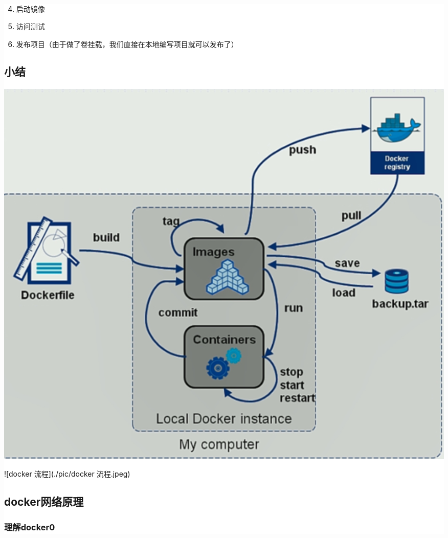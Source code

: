 4. 启动镜像

5. 访问测试

6. 发布项目（由于做了卷挂载，我们直接在本地编写项目就可以发布了）

## 小结

![docker流程](./pic/dockerfile流程.jpeg)

![docker 流程](./pic/docker 流程.jpeg)

## docker网络原理

### 理解docker0

